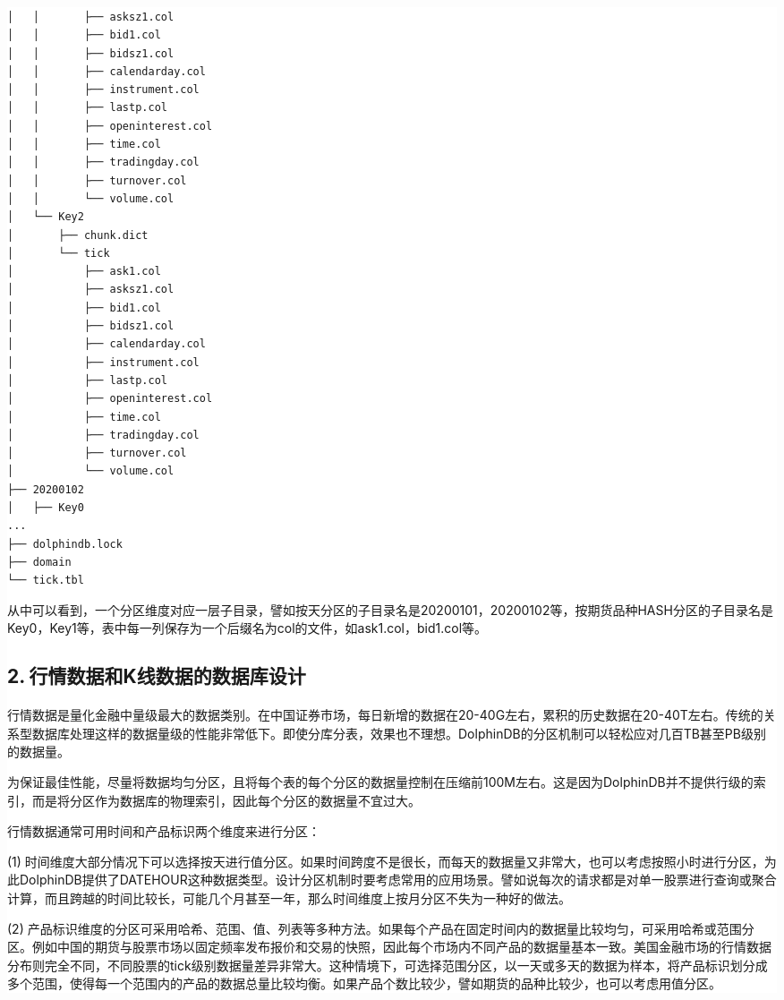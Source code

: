 ```
│   │       ├── asksz1.col
│   │       ├── bid1.col
│   │       ├── bidsz1.col
│   │       ├── calendarday.col
│   │       ├── instrument.col
│   │       ├── lastp.col
│   │       ├── openinterest.col
│   │       ├── time.col
│   │       ├── tradingday.col
│   │       ├── turnover.col
│   │       └── volume.col
│   └── Key2
│       ├── chunk.dict
│       └── tick
│           ├── ask1.col
│           ├── asksz1.col
│           ├── bid1.col
│           ├── bidsz1.col
│           ├── calendarday.col
│           ├── instrument.col
│           ├── lastp.col
│           ├── openinterest.col
│           ├── time.col
│           ├── tradingday.col
│           ├── turnover.col
│           └── volume.col
├── 20200102
│   ├── Key0
...
├── dolphindb.lock
├── domain
└── tick.tbl

```

从中可以看到，一个分区维度对应一层子目录，譬如按天分区的子目录名是20200101，20200102等，按期货品种HASH分区的子目录名是Key0，Key1等，表中每一列保存为一个后缀名为col的文件，如ask1.col，bid1.col等。

## 2. 行情数据和K线数据的数据库设计

行情数据是量化金融中量级最大的数据类别。在中国证券市场，每日新增的数据在20-40G左右，累积的历史数据在20-40T左右。传统的关系型数据库处理这样的数据量级的性能非常低下。即使分库分表，效果也不理想。DolphinDB的分区机制可以轻松应对几百TB甚至PB级别的数据量。

为保证最佳性能，尽量将数据均匀分区，且将每个表的每个分区的数据量控制在压缩前100M左右。这是因为DolphinDB并不提供行级的索引，而是将分区作为数据库的物理索引，因此每个分区的数据量不宜过大。

行情数据通常可用时间和产品标识两个维度来进行分区：

(1) 时间维度大部分情况下可以选择按天进行值分区。如果时间跨度不是很长，而每天的数据量又非常大，也可以考虑按照小时进行分区，为此DolphinDB提供了DATEHOUR这种数据类型。设计分区机制时要考虑常用的应用场景。譬如说每次的请求都是对单一股票进行查询或聚合计算，而且跨越的时间比较长，可能几个月甚至一年，那么时间维度上按月分区不失为一种好的做法。

(2) 产品标识维度的分区可采用哈希、范围、值、列表等多种方法。如果每个产品在固定时间内的数据量比较均匀，可采用哈希或范围分区。例如中国的期货与股票市场以固定频率发布报价和交易的快照，因此每个市场内不同产品的数据量基本一致。美国金融市场的行情数据分布则完全不同，不同股票的tick级别数据量差异非常大。这种情境下，可选择范围分区，以一天或多天的数据为样本，将产品标识划分成多个范围，使得每一个范围内的产品的数据总量比较均衡。如果产品个数比较少，譬如期货的品种比较少，也可以考虑用值分区。
